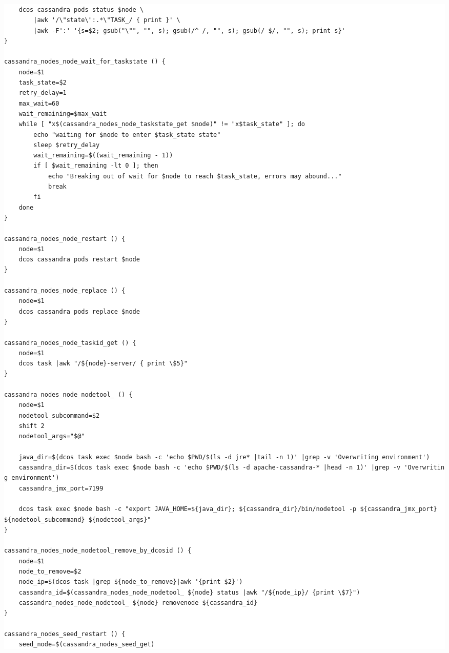 ```shell
    dcos cassandra pods status $node \
        |awk '/\"state\":.*\"TASK_/ { print }' \
        |awk -F':' '{s=$2; gsub("\"", "", s); gsub(/^ /, "", s); gsub(/ $/, "", s); print s}'
}

cassandra_nodes_node_wait_for_taskstate () {
    node=$1
    task_state=$2
    retry_delay=1
    max_wait=60
    wait_remaining=$max_wait
    while [ "x$(cassandra_nodes_node_taskstate_get $node)" != "x$task_state" ]; do
        echo "waiting for $node to enter $task_state state"
        sleep $retry_delay
        wait_remaining=$((wait_remaining - 1))
        if [ $wait_remaining -lt 0 ]; then
            echo "Breaking out of wait for $node to reach $task_state, errors may abound..."
            break
        fi
    done
}

cassandra_nodes_node_restart () {
    node=$1
    dcos cassandra pods restart $node
}

cassandra_nodes_node_replace () {
    node=$1
    dcos cassandra pods replace $node
}

cassandra_nodes_node_taskid_get () {
    node=$1
    dcos task |awk "/${node}-server/ { print \$5}"
}

cassandra_nodes_node_nodetool_ () {
    node=$1
    nodetool_subcommand=$2
    shift 2
    nodetool_args="$@"

    java_dir=$(dcos task exec $node bash -c 'echo $PWD/$(ls -d jre* |tail -n 1)' |grep -v 'Overwriting environment')
    cassandra_dir=$(dcos task exec $node bash -c 'echo $PWD/$(ls -d apache-cassandra-* |head -n 1)' |grep -v 'Overwriting environment')
    cassandra_jmx_port=7199

    dcos task exec $node bash -c "export JAVA_HOME=${java_dir}; ${cassandra_dir}/bin/nodetool -p ${cassandra_jmx_port} ${nodetool_subcommand} ${nodetool_args}"
}

cassandra_nodes_node_nodetool_remove_by_dcosid () {
    node=$1
    node_to_remove=$2
    node_ip=$(dcos task |grep ${node_to_remove}|awk '{print $2}')
    cassandra_id=$(cassandra_nodes_node_nodetool_ ${node} status |awk "/${node_ip}/ {print \$7}")
    cassandra_nodes_node_nodetool_ ${node} removenode ${cassandra_id}
}

cassandra_nodes_seed_restart () {
    seed_node=$(cassandra_nodes_seed_get)
```